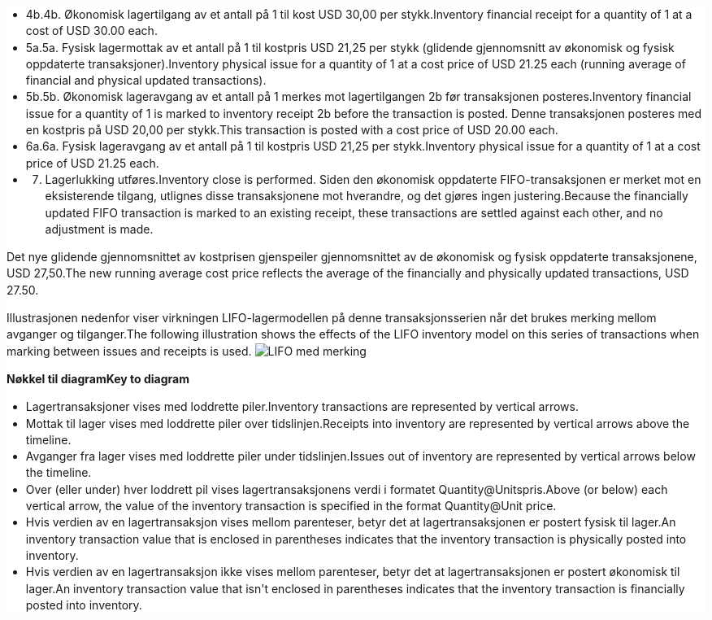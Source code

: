 -   <span data-ttu-id="dd8ad-232">4b.</span><span class="sxs-lookup"><span data-stu-id="dd8ad-232">4b.</span></span> <span data-ttu-id="dd8ad-233">Økonomisk lagertilgang av et antall på 1 til kost USD 30,00 per stykk.</span><span class="sxs-lookup"><span data-stu-id="dd8ad-233">Inventory financial receipt for a quantity of 1 at a cost of USD 30.00 each.</span></span>
-   <span data-ttu-id="dd8ad-234">5a.</span><span class="sxs-lookup"><span data-stu-id="dd8ad-234">5a.</span></span> <span data-ttu-id="dd8ad-235">Fysisk lagermottak av et antall på 1 til kostpris USD 21,25 per stykk (glidende gjennomsnitt av økonomisk og fysisk oppdaterte transaksjoner).</span><span class="sxs-lookup"><span data-stu-id="dd8ad-235">Inventory physical issue for a quantity of 1 at a cost price of USD 21.25 each (running average of financial and physical updated transactions).</span></span>
-   <span data-ttu-id="dd8ad-236">5b.</span><span class="sxs-lookup"><span data-stu-id="dd8ad-236">5b.</span></span> <span data-ttu-id="dd8ad-237">Økonomisk lageravgang av et antall på 1 merkes mot lagertilgangen 2b før transaksjonen posteres.</span><span class="sxs-lookup"><span data-stu-id="dd8ad-237">Inventory financial issue for a quantity of 1 is marked to inventory receipt 2b before the transaction is posted.</span></span> <span data-ttu-id="dd8ad-238">Denne transaksjonen posteres med en kostpris på USD 20,00 per stykk.</span><span class="sxs-lookup"><span data-stu-id="dd8ad-238">This transaction is posted with a cost price of USD 20.00 each.</span></span>
-   <span data-ttu-id="dd8ad-239">6a.</span><span class="sxs-lookup"><span data-stu-id="dd8ad-239">6a.</span></span> <span data-ttu-id="dd8ad-240">Fysisk lageravgang av et antall på 1 til kostpris USD 21,25 per stykk.</span><span class="sxs-lookup"><span data-stu-id="dd8ad-240">Inventory physical issue for a quantity of 1 at a cost price of USD 21.25 each.</span></span>
-   7. <span data-ttu-id="dd8ad-241">Lagerlukking utføres.</span><span class="sxs-lookup"><span data-stu-id="dd8ad-241">Inventory close is performed.</span></span> <span data-ttu-id="dd8ad-242">Siden den økonomisk oppdaterte FIFO-transaksjonen er merket mot en eksisterende tilgang, utlignes disse transaksjonene mot hverandre, og det gjøres ingen justering.</span><span class="sxs-lookup"><span data-stu-id="dd8ad-242">Because the financially updated FIFO transaction is marked to an existing receipt, these transactions are settled against each other, and no adjustment is made.</span></span>

<span data-ttu-id="dd8ad-243">Det nye glidende gjennomsnittet av kostprisen gjenspeiler gjennomsnittet av de økonomisk og fysisk oppdaterte transaksjonene, USD 27,50.</span><span class="sxs-lookup"><span data-stu-id="dd8ad-243">The new running average cost price reflects the average of the financially and physically updated transactions, USD 27.50.</span></span> 

<span data-ttu-id="dd8ad-244">Illustrasjonen nedenfor viser virkningen LIFO-lagermodellen på denne transaksjonsserien når det brukes merking mellom avganger og tilganger.</span><span class="sxs-lookup"><span data-stu-id="dd8ad-244">The following illustration shows the effects of the LIFO inventory model on this series of transactions when marking between issues and receipts is used.</span></span> ![LIFO med merking](./media/lifowithmarking.gif) 

<span data-ttu-id="dd8ad-246">**Nøkkel til diagram**</span><span class="sxs-lookup"><span data-stu-id="dd8ad-246">**Key to diagram**</span></span>

-   <span data-ttu-id="dd8ad-247">Lagertransaksjoner vises med loddrette piler.</span><span class="sxs-lookup"><span data-stu-id="dd8ad-247">Inventory transactions are represented by vertical arrows.</span></span>
-   <span data-ttu-id="dd8ad-248">Mottak til lager vises med loddrette piler over tidslinjen.</span><span class="sxs-lookup"><span data-stu-id="dd8ad-248">Receipts into inventory are represented by vertical arrows above the timeline.</span></span>
-   <span data-ttu-id="dd8ad-249">Avganger fra lager vises med loddrette piler under tidslinjen.</span><span class="sxs-lookup"><span data-stu-id="dd8ad-249">Issues out of inventory are represented by vertical arrows below the timeline.</span></span>
-   <span data-ttu-id="dd8ad-250">Over (eller under) hver loddrett pil vises lagertransaksjonens verdi i formatet Quantity@Unitspris.</span><span class="sxs-lookup"><span data-stu-id="dd8ad-250">Above (or below) each vertical arrow, the value of the inventory transaction is specified in the format Quantity@Unit price.</span></span>
-   <span data-ttu-id="dd8ad-251">Hvis verdien av en lagertransaksjon vises mellom parenteser, betyr det at lagertransaksjonen er postert fysisk til lager.</span><span class="sxs-lookup"><span data-stu-id="dd8ad-251">An inventory transaction value that is enclosed in parentheses indicates that the inventory transaction is physically posted into inventory.</span></span>
-   <span data-ttu-id="dd8ad-252">Hvis verdien av en lagertransaksjon ikke vises mellom parenteser, betyr det at lagertransaksjonen er postert økonomisk til lager.</span><span class="sxs-lookup"><span data-stu-id="dd8ad-252">An inventory transaction value that isn't enclosed in parentheses indicates that the inventory transaction is financially posted into inventory.</span></span>